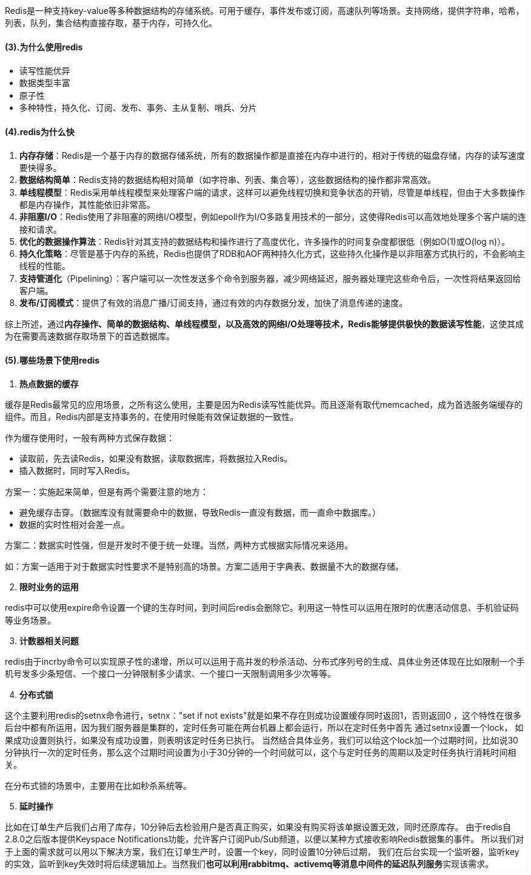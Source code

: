 Redis是一种支持key-value等多种数据结构的存储系统。可用于缓存，事件发布或订阅，高速队列等场景。支持网络，提供字符串，哈希，列表，队列，集合结构直接存取，基于内存，可持久化。

#### (3).为什么使用redis
- 读写性能优异
- 数据类型丰富
- 原子性
- 多种特性，持久化、订阅、发布、事务、主从复制、哨兵、分片

#### (4).redis为什么快
1. **内存存储**：Redis是一个基于内存的数据存储系统，所有的数据操作都是直接在内存中进行的，相对于传统的磁盘存储，内存的读写速度要快得多。
2. **数据结构简单**：Redis支持的数据结构相对简单（如字符串、列表、集合等），这些数据结构的操作都非常高效。
3. **单线程模型**：Redis采用单线程模型来处理客户端的请求，这样可以避免线程切换和竞争状态的开销，尽管是单线程，但由于大多数操作都是内存操作，其性能依旧非常高。
4. **非阻塞I/O**：Redis使用了非阻塞的网络I/O模型，例如epoll作为I/O多路复用技术的一部分，这使得Redis可以高效地处理多个客户端的连接和请求。
5. **优化的数据操作算法**：Redis针对其支持的数据结构和操作进行了高度优化，许多操作的时间复杂度都很低（例如O(1)或O(log n)）。
6. **持久化策略**：尽管是基于内存的系统，Redis也提供了RDB和AOF两种持久化方式，这些持久化操作是以非阻塞方式执行的，不会影响主线程的性能。
7. **支持管道化**（Pipelining）：客户端可以一次性发送多个命令到服务器，减少网络延迟，服务器处理完这些命令后，一次性将结果返回给客户端。
8. **发布/订阅模式**：提供了有效的消息广播/订阅支持，通过有效的内存数据分发，加快了消息传递的速度。

综上所述，通过**内存操作、简单的数据结构、单线程模型，以及高效的网络I/O处理等技术，Redis能够提供极快的数据读写性能**，这使其成为在需要高速数据存取场景下的首选数据库。
#### (5).哪些场景下使用redis
1. **热点数据的缓存**

缓存是Redis最常见的应用场景，之所有这么使用，主要是因为Redis读写性能优异。而且逐渐有取代memcached，成为首选服务端缓存的组件。而且，Redis内部是支持事务的，在使用时候能有效保证数据的一致性。

作为缓存使用时，一般有两种方式保存数据：
- 读取前，先去读Redis，如果没有数据，读取数据库，将数据拉入Redis。
- 插入数据时，同时写入Redis。

方案一：实施起来简单，但是有两个需要注意的地方：
  - 避免缓存击穿。（数据库没有就需要命中的数据，导致Redis一直没有数据，而一直命中数据库。）
  - 数据的实时性相对会差一点。

方案二：数据实时性强，但是开发时不便于统一处理。当然，两种方式根据实际情况来适用。

如：方案一适用于对于数据实时性要求不是特别高的场景。方案二适用于字典表、数据量不大的数据存储。

2. **限时业务的运用**

redis中可以使用expire命令设置一个键的生存时间，到时间后redis会删除它。利用这一特性可以运用在限时的优惠活动信息、手机验证码等业务场景。

3. **计数器相关问题**

redis由于incrby命令可以实现原子性的递增，所以可以运用于高并发的秒杀活动、分布式序列号的生成、具体业务还体现在比如限制一个手机号发多少条短信、一个接口一分钟限制多少请求、一个接口一天限制调用多少次等等。

4. **分布式锁**

这个主要利用redis的setnx命令进行，setnx："set if not exists"就是如果不存在则成功设置缓存同时返回1，否则返回0 ，这个特性在很多后台中都有所运用，因为我们服务器是集群的，定时任务可能在两台机器上都会运行，所以在定时任务中首先 通过setnx设置一个lock， 如果成功设置则执行，如果没有成功设置，则表明该定时任务已执行。 当然结合具体业务，我们可以给这个lock加一个过期时间，比如说30分钟执行一次的定时任务，那么这个过期时间设置为小于30分钟的一个时间就可以，这个与定时任务的周期以及定时任务执行消耗时间相关。

在分布式锁的场景中，主要用在比如秒杀系统等。

5. **延时操作**

比如在订单生产后我们占用了库存，10分钟后去检验用户是否真正购买，如果没有购买将该单据设置无效，同时还原库存。 由于redis自2.8.0之后版本提供Keyspace Notifications功能，允许客户订阅Pub/Sub频道，以便以某种方式接收影响Redis数据集的事件。 所以我们对于上面的需求就可以用以下解决方案，我们在订单生产时，设置一个key，同时设置10分钟后过期， 我们在后台实现一个监听器，监听key的实效，监听到key失效时将后续逻辑加上。当然我们**也可以利用rabbitmq、activemq等消息中间件的延迟队列服务**实现该需求。
